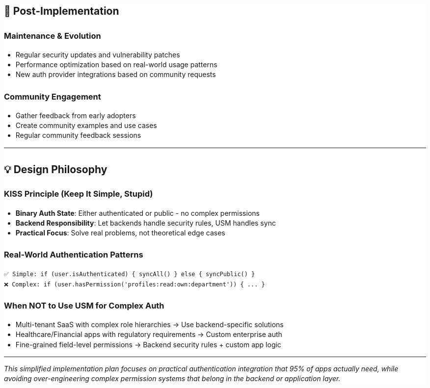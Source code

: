 
## 🎉 **Post-Implementation**

### **Maintenance & Evolution**
- Regular security updates and vulnerability patches
- Performance optimization based on real-world usage patterns
- New auth provider integrations based on community requests

### **Community Engagement**
- Gather feedback from early adopters
- Create community examples and use cases
- Regular community feedback sessions

---

## 💡 **Design Philosophy**

### **KISS Principle (Keep It Simple, Stupid)**
- **Binary Auth State**: Either authenticated or public - no complex permissions
- **Backend Responsibility**: Let backends handle security rules, USM handles sync
- **Practical Focus**: Solve real problems, not theoretical edge cases

### **Real-World Authentication Patterns**
```
✅ Simple: if (user.isAuthenticated) { syncAll() } else { syncPublic() }
❌ Complex: if (user.hasPermission('profiles:read:own:department')) { ... }
```

### **When NOT to Use USM for Complex Auth**
- Multi-tenant SaaS with complex role hierarchies → Use backend-specific solutions
- Healthcare/Financial apps with regulatory requirements → Custom enterprise auth
- Fine-grained field-level permissions → Backend security rules + custom app logic

---

*This simplified implementation plan focuses on practical authentication integration that 95% of apps actually need, while avoiding over-engineering complex permission systems that belong in the backend or application layer.*